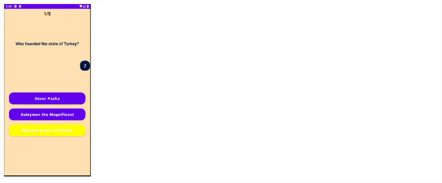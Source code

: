 <img src="https://github.com/nazliisn/BlindAxe/blob/master/BlindAxe_ReadMe_Image/correctAnswer.png" width="20%" />